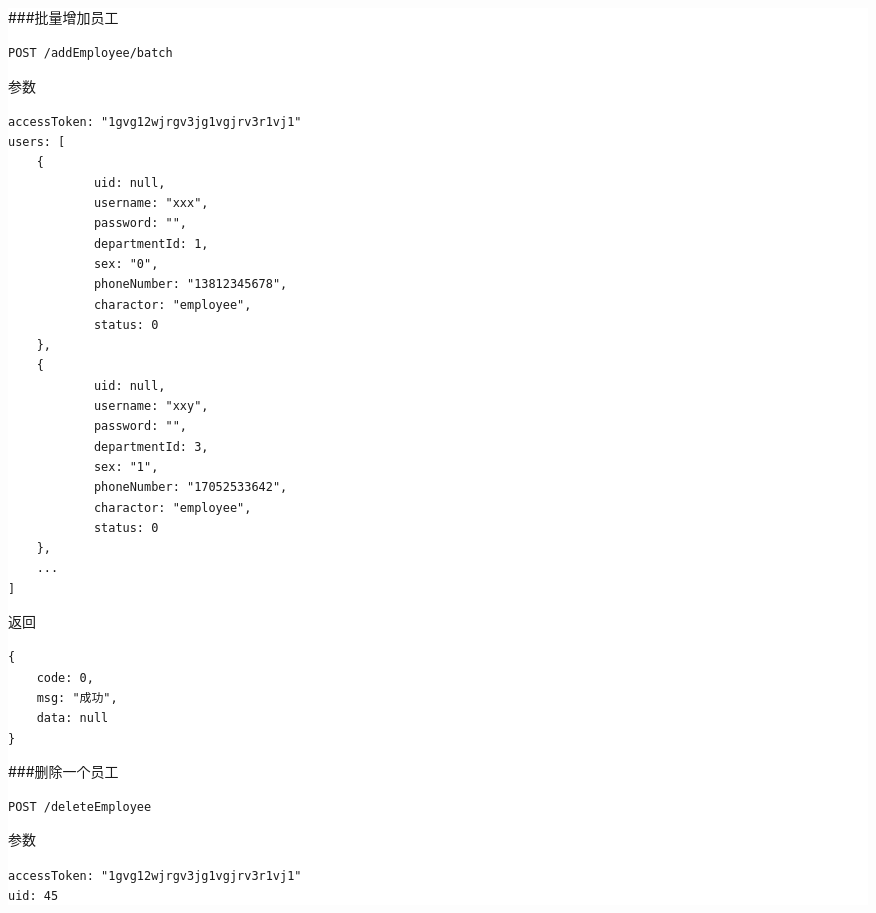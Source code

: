 
###批量增加员工

```
POST /addEmployee/batch
```

参数

```
accessToken: "1gvg12wjrgv3jg1vgjrv3r1vj1"
users: [
	{
			uid: null,
			username: "xxx",
			password: "",
			departmentId: 1,
			sex: "0",
			phoneNumber: "13812345678",
			charactor: "employee",
			status: 0
	},
	{
			uid: null,
			username: "xxy",
			password: "",
			departmentId: 3,
			sex: "1",
			phoneNumber: "17052533642",
			charactor: "employee",
			status: 0
	},
	...
]

```

返回

```
{
	code: 0,
	msg: "成功",
	data: null
}
```


###删除一个员工

```
POST /deleteEmployee
```

参数

```
accessToken: "1gvg12wjrgv3jg1vgjrv3r1vj1"
uid: 45
```
